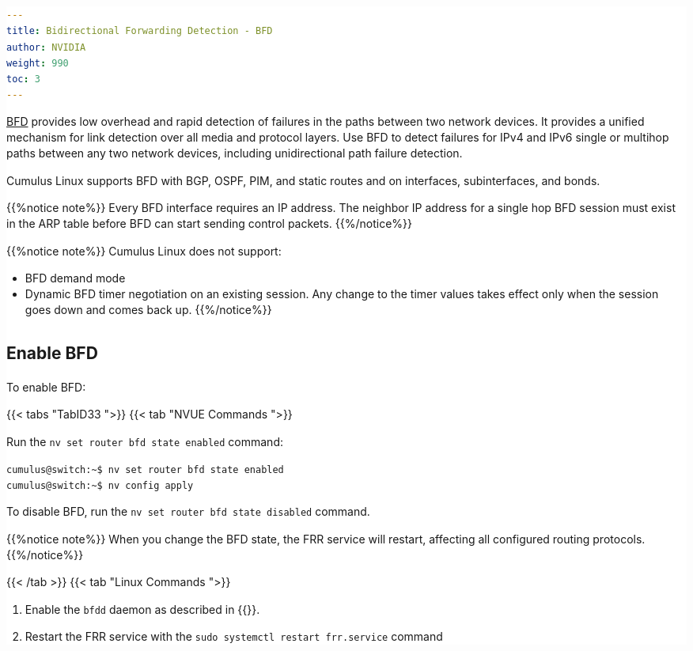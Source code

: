 ```yaml
---
title: Bidirectional Forwarding Detection - BFD
author: NVIDIA
weight: 990
toc: 3
---
```

<span class="a-tooltip">[BFD](## "Bidirectional Forwarding Detection")</span> provides low overhead and rapid detection of failures in the paths between two network devices. It provides a unified mechanism for link detection over all media and protocol layers. Use BFD to detect failures for IPv4 and IPv6 single or multihop paths between any two network devices, including unidirectional path failure detection.

Cumulus Linux supports BFD with BGP, OSPF, PIM, and static routes and on interfaces, subinterfaces, and bonds.

{{%notice note%}}
Every BFD interface requires an IP address. The neighbor IP address for a single hop BFD session must exist in the ARP table before BFD can start sending control packets.
{{%/notice%}}

{{%notice note%}}
Cumulus Linux does not support:
- BFD demand mode
- Dynamic BFD timer negotiation on an existing session. Any change to the timer values takes effect only when the session goes down and comes back up.
{{%/notice%}}

## Enable BFD

To enable BFD:

{{< tabs "TabID33 ">}}
{{< tab "NVUE Commands ">}}

Run the `nv set router bfd state enabled` command:

```
cumulus@switch:~$ nv set router bfd state enabled
cumulus@switch:~$ nv config apply
```

To disable BFD, run the `nv set router bfd state disabled` command.

{{%notice note%}}
When you change the BFD state, the FRR service will restart, affecting all configured routing protocols.
{{%/notice%}}

{{< /tab >}}
{{< tab "Linux Commands ">}}

1. Enable the `bfdd` daemon as described in {{<link title="FRRouting">}}.

2. Restart the FRR service with the `sudo systemctl restart frr.service` command
